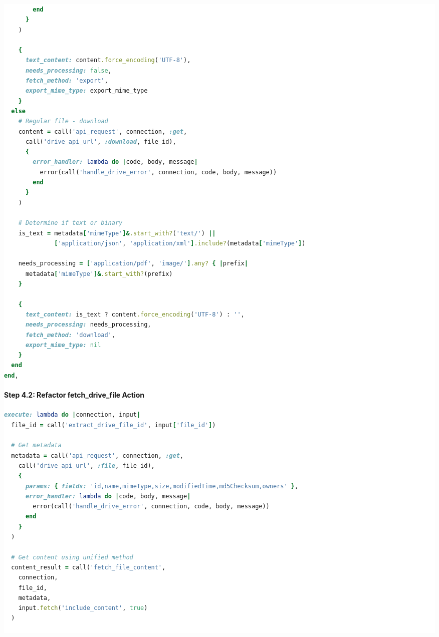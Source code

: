 ```ruby
        end
      }
    )
    
    {
      text_content: content.force_encoding('UTF-8'),
      needs_processing: false,
      fetch_method: 'export',
      export_mime_type: export_mime_type
    }
  else
    # Regular file - download
    content = call('api_request', connection, :get,
      call('drive_api_url', :download, file_id),
      {
        error_handler: lambda do |code, body, message|
          error(call('handle_drive_error', connection, code, body, message))
        end
      }
    )
    
    # Determine if text or binary
    is_text = metadata['mimeType']&.start_with?('text/') ||
              ['application/json', 'application/xml'].include?(metadata['mimeType'])
    
    needs_processing = ['application/pdf', 'image/'].any? { |prefix|
      metadata['mimeType']&.start_with?(prefix)
    }
    
    {
      text_content: is_text ? content.force_encoding('UTF-8') : '',
      needs_processing: needs_processing,
      fetch_method: 'download',
      export_mime_type: nil
    }
  end
end,
```

#### Step 4.2: Refactor fetch_drive_file Action
```ruby
execute: lambda do |connection, input|
  file_id = call('extract_drive_file_id', input['file_id'])
  
  # Get metadata
  metadata = call('api_request', connection, :get,
    call('drive_api_url', :file, file_id),
    {
      params: { fields: 'id,name,mimeType,size,modifiedTime,md5Checksum,owners' },
      error_handler: lambda do |code, body, message|
        error(call('handle_drive_error', connection, code, body, message))
      end
    }
  )
  
  # Get content using unified method
  content_result = call('fetch_file_content', 
    connection, 
    file_id, 
    metadata, 
    input.fetch('include_content', true)
  )
  
```